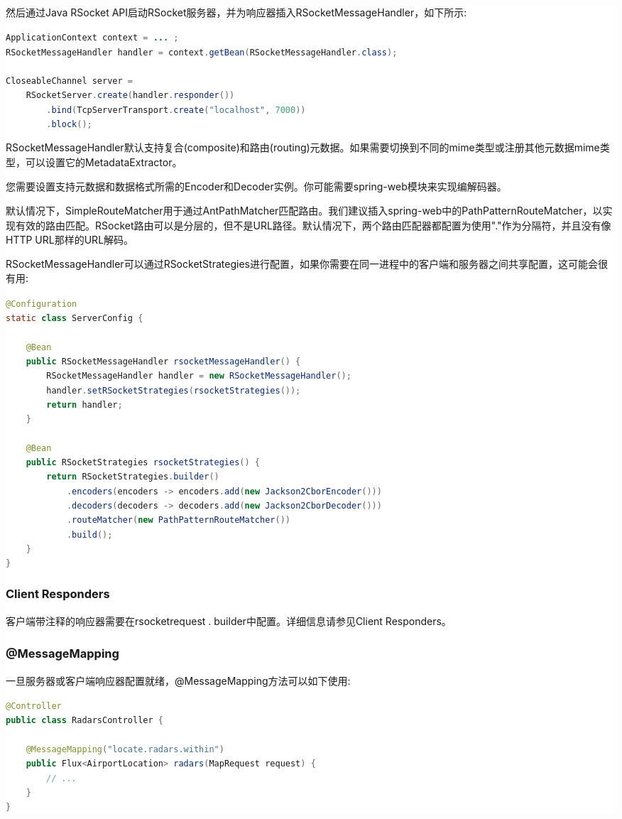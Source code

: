 然后通过Java RSocket API启动RSocket服务器，并为响应器插入RSocketMessageHandler，如下所示:

```java
ApplicationContext context = ... ;
RSocketMessageHandler handler = context.getBean(RSocketMessageHandler.class);

CloseableChannel server =
    RSocketServer.create(handler.responder())
        .bind(TcpServerTransport.create("localhost", 7000))
        .block();
```

RSocketMessageHandler默认支持复合(composite)和路由(routing)元数据。如果需要切换到不同的mime类型或注册其他元数据mime类型，可以设置它的MetadataExtractor。

您需要设置支持元数据和数据格式所需的Encoder和Decoder实例。你可能需要spring-web模块来实现编解码器。

默认情况下，SimpleRouteMatcher用于通过AntPathMatcher匹配路由。我们建议插入spring-web中的PathPatternRouteMatcher，以实现有效的路由匹配。RSocket路由可以是分层的，但不是URL路径。默认情况下，两个路由匹配器都配置为使用"."作为分隔符，并且没有像HTTP URL那样的URL解码。

RSocketMessageHandler可以通过RSocketStrategies进行配置，如果你需要在同一进程中的客户端和服务器之间共享配置，这可能会很有用:

```java
@Configuration
static class ServerConfig {

    @Bean
    public RSocketMessageHandler rsocketMessageHandler() {
        RSocketMessageHandler handler = new RSocketMessageHandler();
        handler.setRSocketStrategies(rsocketStrategies());
        return handler;
    }

    @Bean
    public RSocketStrategies rsocketStrategies() {
        return RSocketStrategies.builder()
            .encoders(encoders -> encoders.add(new Jackson2CborEncoder()))
            .decoders(decoders -> decoders.add(new Jackson2CborDecoder()))
            .routeMatcher(new PathPatternRouteMatcher())
            .build();
    }
}
```

### Client Responders

客户端带注释的响应器需要在rsocketrequest . builder中配置。详细信息请参见Client Responders。

### @MessageMapping

一旦服务器或客户端响应器配置就绪，@MessageMapping方法可以如下使用:

```java
@Controller
public class RadarsController {

    @MessageMapping("locate.radars.within")
    public Flux<AirportLocation> radars(MapRequest request) {
        // ...
    }
}
```
